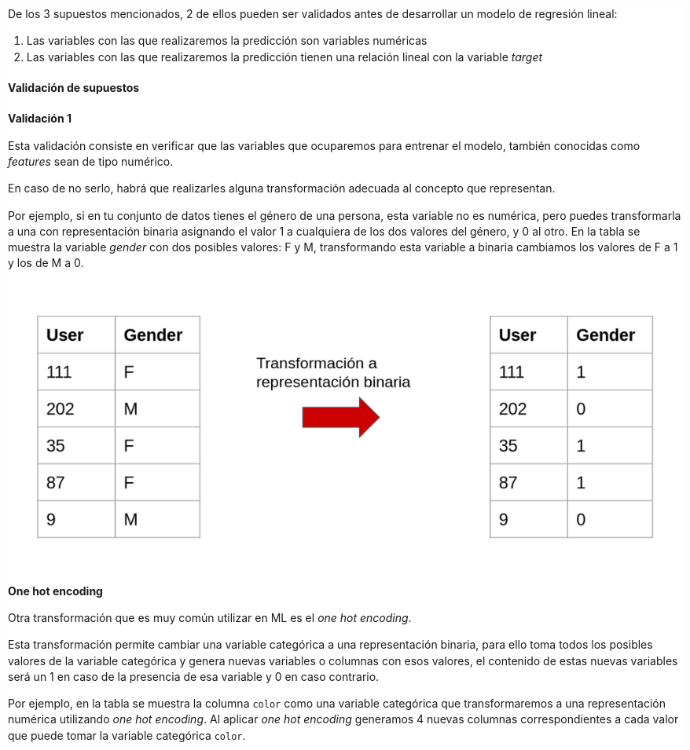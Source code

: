 De los 3 supuestos mencionados, 2 de ellos pueden ser validados antes de desarrollar un modelo de regresión lineal:

1. Las variables con las que realizaremos la predicción son variables numéricas
2. Las variables con las que realizaremos la predicción tienen una relación lineal con la variable *target*

#### Validación de supuestos

**Validación 1**

Esta validación consiste en verificar que las variables que ocuparemos para entrenar el modelo, también conocidas como *features* sean de tipo numérico.

En caso de no serlo, habrá que realizarles alguna transformación adecuada al concepto que representan.

Por ejemplo, si en tu conjunto de datos tienes el género de una persona, esta variable no es numérica, pero puedes transformarla a una con representación binaria asignando el valor 1 a cualquiera de los dos valores del género, y 0 al otro. En la tabla se muestra la variable *gender* con dos posibles valores: F y M, transformando esta variable a binaria cambiamos los valores de F a 1 y los de M a 0.

![](../../images/transformacion_numerica.png)

**One hot encoding**

Otra transformación que es muy común utilizar en ML es el *one hot encoding*.

Esta transformación permite cambiar una variable categórica a una representación binaria, para ello toma todos los posibles valores de la variable categórica y genera nuevas variables o columnas con esos valores, el contenido de estas nuevas variables será un 1 en caso de la presencia de esa variable y 0 en caso contrario.

Por ejemplo, en la tabla se muestra la columna `color` como una variable categórica que transformaremos a una representación numérica utilizando *one hot encoding*. Al aplicar *one hot encoding* generamos 4 nuevas columnas correspondientes a cada valor que puede tomar la variable categórica `color`.
